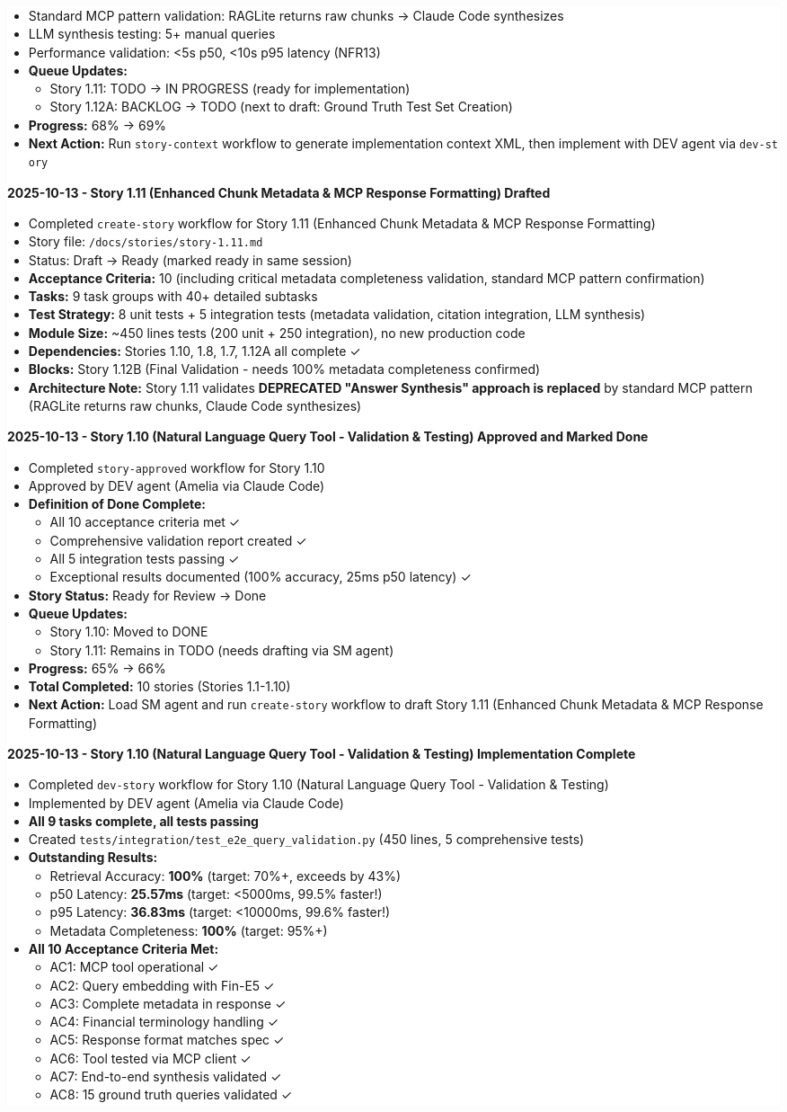   - Standard MCP pattern validation: RAGLite returns raw chunks → Claude Code synthesizes
  - LLM synthesis testing: 5+ manual queries
  - Performance validation: <5s p50, <10s p95 latency (NFR13)
- **Queue Updates:**
  - Story 1.11: TODO → IN PROGRESS (ready for implementation)
  - Story 1.12A: BACKLOG → TODO (next to draft: Ground Truth Test Set Creation)
- **Progress:** 68% → 69%
- **Next Action:** Run `story-context` workflow to generate implementation context XML, then implement with DEV agent via `dev-story`

**2025-10-13 - Story 1.11 (Enhanced Chunk Metadata & MCP Response Formatting) Drafted**
- Completed `create-story` workflow for Story 1.11 (Enhanced Chunk Metadata & MCP Response Formatting)
- Story file: `/docs/stories/story-1.11.md`
- Status: Draft → Ready (marked ready in same session)
- **Acceptance Criteria:** 10 (including critical metadata completeness validation, standard MCP pattern confirmation)
- **Tasks:** 9 task groups with 40+ detailed subtasks
- **Test Strategy:** 8 unit tests + 5 integration tests (metadata validation, citation integration, LLM synthesis)
- **Module Size:** ~450 lines tests (200 unit + 250 integration), no new production code
- **Dependencies:** Stories 1.10, 1.8, 1.7, 1.12A all complete ✓
- **Blocks:** Story 1.12B (Final Validation - needs 100% metadata completeness confirmed)
- **Architecture Note:** Story 1.11 validates **DEPRECATED "Answer Synthesis" approach is replaced** by standard MCP pattern (RAGLite returns raw chunks, Claude Code synthesizes)

**2025-10-13 - Story 1.10 (Natural Language Query Tool - Validation & Testing) Approved and Marked Done**
- Completed `story-approved` workflow for Story 1.10
- Approved by DEV agent (Amelia via Claude Code)
- **Definition of Done Complete:**
  - All 10 acceptance criteria met ✓
  - Comprehensive validation report created ✓
  - All 5 integration tests passing ✓
  - Exceptional results documented (100% accuracy, 25ms p50 latency) ✓
- **Story Status:** Ready for Review → Done
- **Queue Updates:**
  - Story 1.10: Moved to DONE
  - Story 1.11: Remains in TODO (needs drafting via SM agent)
- **Progress:** 65% → 66%
- **Total Completed:** 10 stories (Stories 1.1-1.10)
- **Next Action:** Load SM agent and run `create-story` workflow to draft Story 1.11 (Enhanced Chunk Metadata & MCP Response Formatting)

**2025-10-13 - Story 1.10 (Natural Language Query Tool - Validation & Testing) Implementation Complete**
- Completed `dev-story` workflow for Story 1.10 (Natural Language Query Tool - Validation & Testing)
- Implemented by DEV agent (Amelia via Claude Code)
- **All 9 tasks complete, all tests passing**
- Created `tests/integration/test_e2e_query_validation.py` (450 lines, 5 comprehensive tests)
- **Outstanding Results:**
  - Retrieval Accuracy: **100%** (target: 70%+, exceeds by 43%)
  - p50 Latency: **25.57ms** (target: <5000ms, 99.5% faster!)
  - p95 Latency: **36.83ms** (target: <10000ms, 99.6% faster!)
  - Metadata Completeness: **100%** (target: 95%+)
- **All 10 Acceptance Criteria Met:**
  - AC1: MCP tool operational ✓
  - AC2: Query embedding with Fin-E5 ✓
  - AC3: Complete metadata in response ✓
  - AC4: Financial terminology handling ✓
  - AC5: Response format matches spec ✓
  - AC6: Tool tested via MCP client ✓
  - AC7: End-to-end synthesis validated ✓
  - AC8: 15 ground truth queries validated ✓